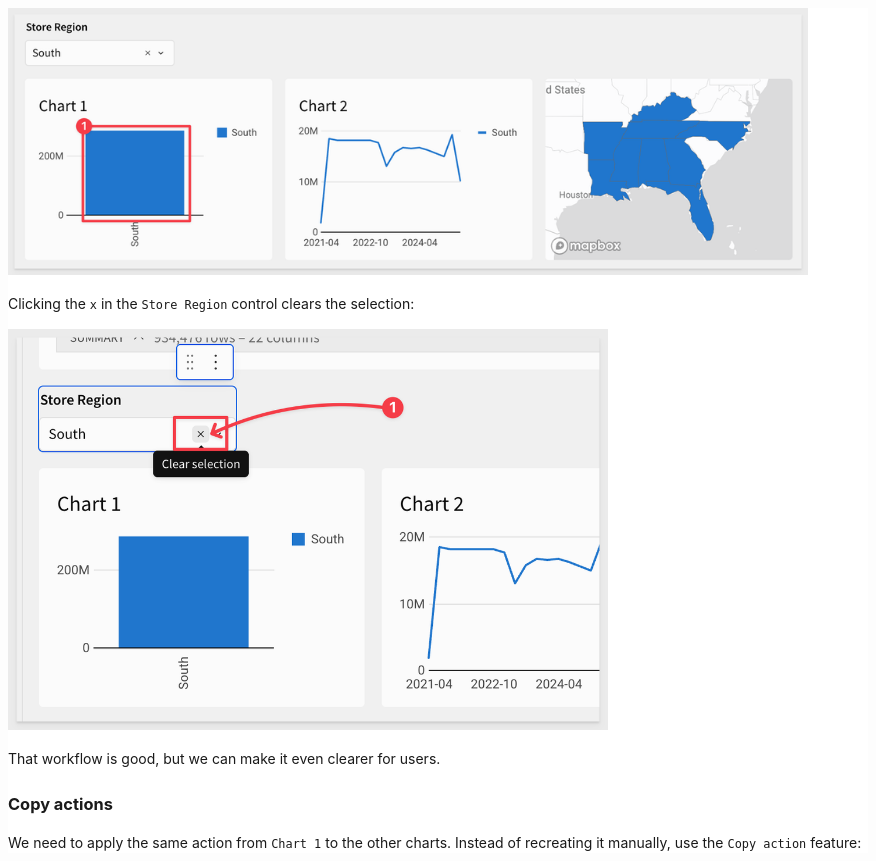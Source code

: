 <img src="assets/cci_10.png" width="800"/>

Clicking the `x` in the `Store Region` control clears the selection:

<img src="assets/cci_11.png" width="600"/>

That workflow is good, but we can make it even clearer for users.

### Copy actions
We need to apply the same action from `Chart 1` to the other charts. Instead of recreating it manually, use the `Copy action` feature:
